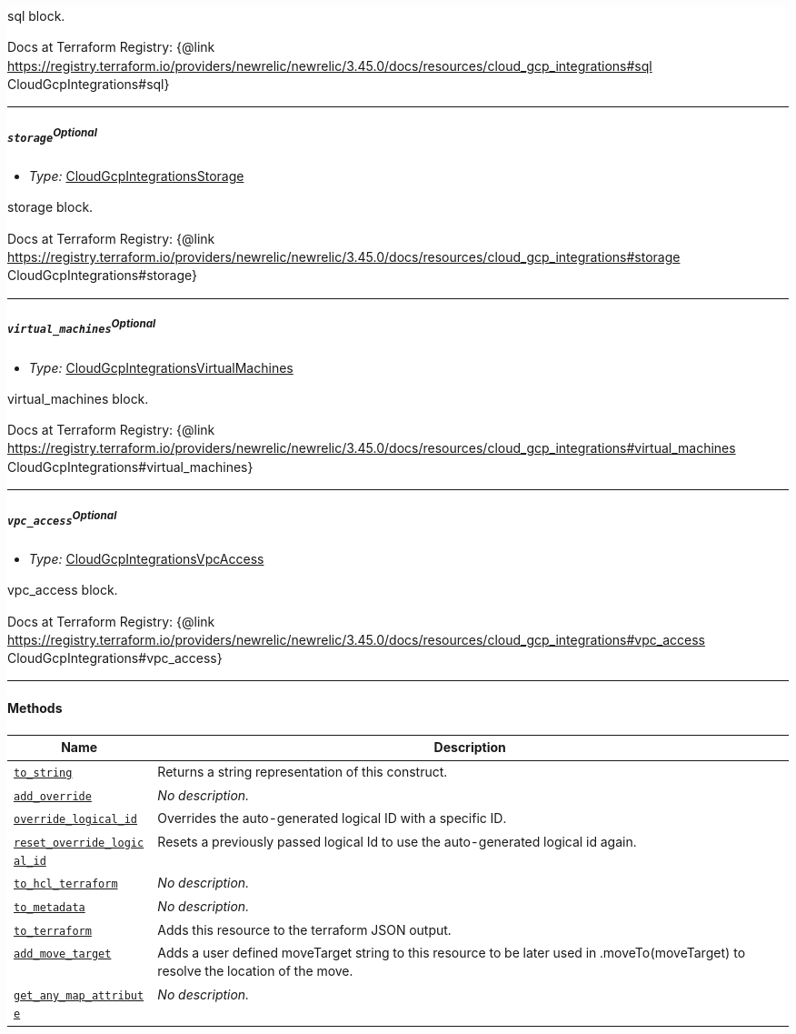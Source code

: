 sql block.

Docs at Terraform Registry: {@link https://registry.terraform.io/providers/newrelic/newrelic/3.45.0/docs/resources/cloud_gcp_integrations#sql CloudGcpIntegrations#sql}

---

##### `storage`<sup>Optional</sup> <a name="storage" id="@cdktf/provider-newrelic.cloudGcpIntegrations.CloudGcpIntegrations.Initializer.parameter.storage"></a>

- *Type:* <a href="#@cdktf/provider-newrelic.cloudGcpIntegrations.CloudGcpIntegrationsStorage">CloudGcpIntegrationsStorage</a>

storage block.

Docs at Terraform Registry: {@link https://registry.terraform.io/providers/newrelic/newrelic/3.45.0/docs/resources/cloud_gcp_integrations#storage CloudGcpIntegrations#storage}

---

##### `virtual_machines`<sup>Optional</sup> <a name="virtual_machines" id="@cdktf/provider-newrelic.cloudGcpIntegrations.CloudGcpIntegrations.Initializer.parameter.virtualMachines"></a>

- *Type:* <a href="#@cdktf/provider-newrelic.cloudGcpIntegrations.CloudGcpIntegrationsVirtualMachines">CloudGcpIntegrationsVirtualMachines</a>

virtual_machines block.

Docs at Terraform Registry: {@link https://registry.terraform.io/providers/newrelic/newrelic/3.45.0/docs/resources/cloud_gcp_integrations#virtual_machines CloudGcpIntegrations#virtual_machines}

---

##### `vpc_access`<sup>Optional</sup> <a name="vpc_access" id="@cdktf/provider-newrelic.cloudGcpIntegrations.CloudGcpIntegrations.Initializer.parameter.vpcAccess"></a>

- *Type:* <a href="#@cdktf/provider-newrelic.cloudGcpIntegrations.CloudGcpIntegrationsVpcAccess">CloudGcpIntegrationsVpcAccess</a>

vpc_access block.

Docs at Terraform Registry: {@link https://registry.terraform.io/providers/newrelic/newrelic/3.45.0/docs/resources/cloud_gcp_integrations#vpc_access CloudGcpIntegrations#vpc_access}

---

#### Methods <a name="Methods" id="Methods"></a>

| **Name** | **Description** |
| --- | --- |
| <code><a href="#@cdktf/provider-newrelic.cloudGcpIntegrations.CloudGcpIntegrations.toString">to_string</a></code> | Returns a string representation of this construct. |
| <code><a href="#@cdktf/provider-newrelic.cloudGcpIntegrations.CloudGcpIntegrations.addOverride">add_override</a></code> | *No description.* |
| <code><a href="#@cdktf/provider-newrelic.cloudGcpIntegrations.CloudGcpIntegrations.overrideLogicalId">override_logical_id</a></code> | Overrides the auto-generated logical ID with a specific ID. |
| <code><a href="#@cdktf/provider-newrelic.cloudGcpIntegrations.CloudGcpIntegrations.resetOverrideLogicalId">reset_override_logical_id</a></code> | Resets a previously passed logical Id to use the auto-generated logical id again. |
| <code><a href="#@cdktf/provider-newrelic.cloudGcpIntegrations.CloudGcpIntegrations.toHclTerraform">to_hcl_terraform</a></code> | *No description.* |
| <code><a href="#@cdktf/provider-newrelic.cloudGcpIntegrations.CloudGcpIntegrations.toMetadata">to_metadata</a></code> | *No description.* |
| <code><a href="#@cdktf/provider-newrelic.cloudGcpIntegrations.CloudGcpIntegrations.toTerraform">to_terraform</a></code> | Adds this resource to the terraform JSON output. |
| <code><a href="#@cdktf/provider-newrelic.cloudGcpIntegrations.CloudGcpIntegrations.addMoveTarget">add_move_target</a></code> | Adds a user defined moveTarget string to this resource to be later used in .moveTo(moveTarget) to resolve the location of the move. |
| <code><a href="#@cdktf/provider-newrelic.cloudGcpIntegrations.CloudGcpIntegrations.getAnyMapAttribute">get_any_map_attribute</a></code> | *No description.* |